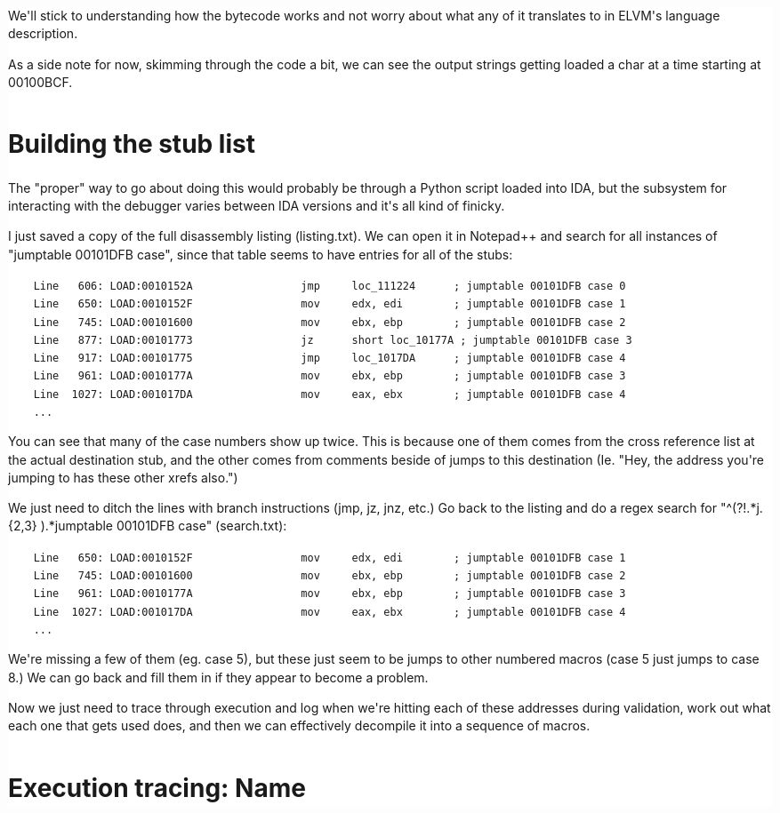 We'll stick to understanding how the bytecode works and not worry about what any of it translates to in ELVM's language description.

As a side note for now, skimming through the code a bit, we can see the output strings getting loaded a char at a time starting at 00100BCF.

# Building the stub list

The "proper" way to go about doing this would probably be through a Python script loaded into IDA,
but the subsystem for interacting with the debugger varies between IDA versions and it's all kind of finicky.

I just saved a copy of the full disassembly listing (listing.txt).
We can open it in Notepad++ and search for all instances of "jumptable 00101DFB case",
since that table seems to have entries for all of the stubs:

```
	Line   606: LOAD:0010152A                 jmp     loc_111224      ; jumptable 00101DFB case 0
	Line   650: LOAD:0010152F                 mov     edx, edi        ; jumptable 00101DFB case 1
	Line   745: LOAD:00101600                 mov     ebx, ebp        ; jumptable 00101DFB case 2
	Line   877: LOAD:00101773                 jz      short loc_10177A ; jumptable 00101DFB case 3
	Line   917: LOAD:00101775                 jmp     loc_1017DA      ; jumptable 00101DFB case 4
	Line   961: LOAD:0010177A                 mov     ebx, ebp        ; jumptable 00101DFB case 3
	Line  1027: LOAD:001017DA                 mov     eax, ebx        ; jumptable 00101DFB case 4
	...
```

You can see that many of the case numbers show up twice.
This is because one of them comes from the cross reference list at the actual destination stub,
and the other comes from comments beside of jumps to this destination
(Ie. "Hey, the address you're jumping to has these other xrefs also.")

We just need to ditch the lines with branch instructions (jmp, jz, jnz, etc.)
Go back to the listing and do a regex search for "^(?!.*j.{2,3} ).*jumptable 00101DFB case" (search.txt):

```
	Line   650: LOAD:0010152F                 mov     edx, edi        ; jumptable 00101DFB case 1
	Line   745: LOAD:00101600                 mov     ebx, ebp        ; jumptable 00101DFB case 2
	Line   961: LOAD:0010177A                 mov     ebx, ebp        ; jumptable 00101DFB case 3
	Line  1027: LOAD:001017DA                 mov     eax, ebx        ; jumptable 00101DFB case 4
	...
```

We're missing a few of them (eg. case 5), but these just seem to be jumps to other numbered macros (case 5 just jumps to case 8.)
We can go back and fill them in if they appear to become a problem.

Now we just need to trace through execution and log when we're hitting each of these addresses during validation,
work out what each one that gets used does, and then we can effectively decompile it into a sequence of macros.

# Execution tracing: Name
